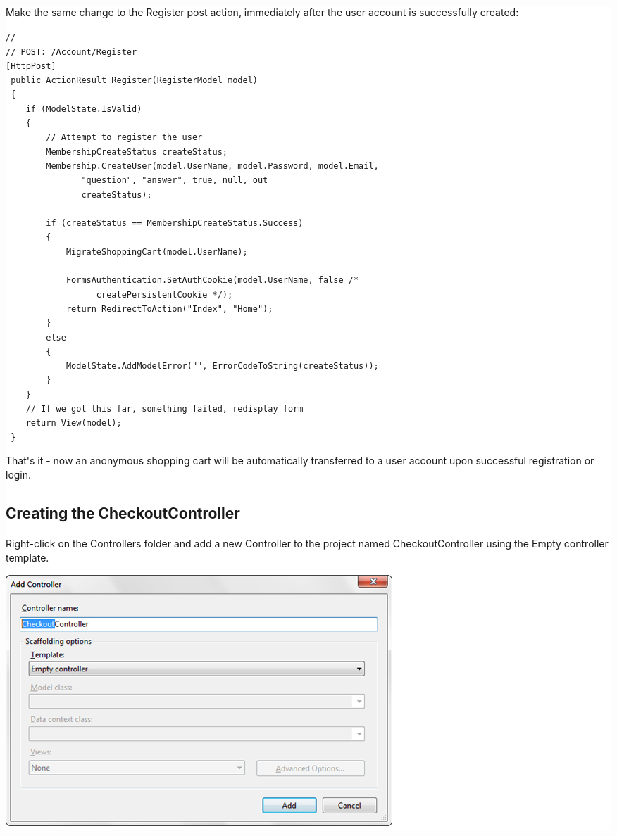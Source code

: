 Make the same change to the Register post action, immediately after the user account is successfully created:

    //
    // POST: /Account/Register
    [HttpPost]
     public ActionResult Register(RegisterModel model)
     {
        if (ModelState.IsValid)
        {
            // Attempt to register the user
            MembershipCreateStatus createStatus;
            Membership.CreateUser(model.UserName, model.Password, model.Email, 
                   "question", "answer", true, null, out
                   createStatus);
     
            if (createStatus == MembershipCreateStatus.Success)
            {
                MigrateShoppingCart(model.UserName);
                        
                FormsAuthentication.SetAuthCookie(model.UserName, false /*
                      createPersistentCookie */);
                return RedirectToAction("Index", "Home");
            }
            else
            {
                ModelState.AddModelError("", ErrorCodeToString(createStatus));
            }
        }
        // If we got this far, something failed, redisplay form
        return View(model);
     }

That's it - now an anonymous shopping cart will be automatically transferred to a user account upon successful registration or login.

## Creating the CheckoutController

Right-click on the Controllers folder and add a new Controller to the project named CheckoutController using the Empty controller template.

![](mvc-music-store-part-9/_static/image5.png)

